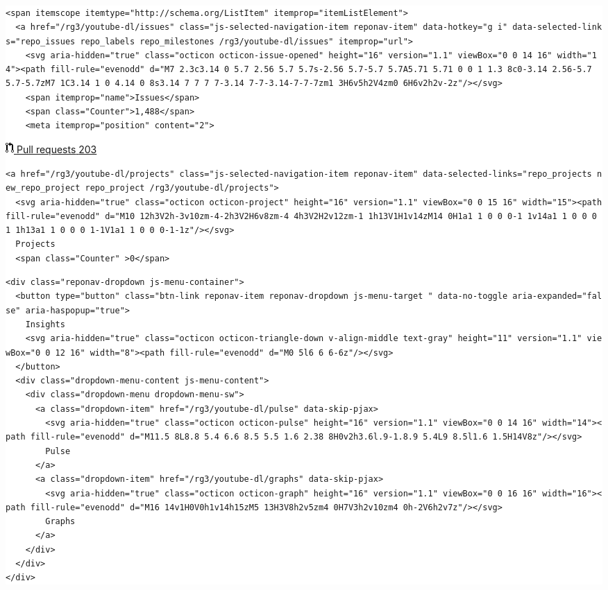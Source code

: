    <span itemscope itemtype="http://schema.org/ListItem" itemprop="itemListElement">
      <a href="/rg3/youtube-dl/issues" class="js-selected-navigation-item reponav-item" data-hotkey="g i" data-selected-links="repo_issues repo_labels repo_milestones /rg3/youtube-dl/issues" itemprop="url">
        <svg aria-hidden="true" class="octicon octicon-issue-opened" height="16" version="1.1" viewBox="0 0 14 16" width="14"><path fill-rule="evenodd" d="M7 2.3c3.14 0 5.7 2.56 5.7 5.7s-2.56 5.7-5.7 5.7A5.71 5.71 0 0 1 1.3 8c0-3.14 2.56-5.7 5.7-5.7zM7 1C3.14 1 0 4.14 0 8s3.14 7 7 7 7-3.14 7-7-3.14-7-7-7zm1 3H6v5h2V4zm0 6H6v2h2v-2z"/></svg>
        <span itemprop="name">Issues</span>
        <span class="Counter">1,488</span>
        <meta itemprop="position" content="2">
</a>    </span>

  <span itemscope itemtype="http://schema.org/ListItem" itemprop="itemListElement">
    <a href="/rg3/youtube-dl/pulls" class="js-selected-navigation-item reponav-item" data-hotkey="g p" data-selected-links="repo_pulls /rg3/youtube-dl/pulls" itemprop="url">
      <svg aria-hidden="true" class="octicon octicon-git-pull-request" height="16" version="1.1" viewBox="0 0 12 16" width="12"><path fill-rule="evenodd" d="M11 11.28V5c-.03-.78-.34-1.47-.94-2.06C9.46 2.35 8.78 2.03 8 2H7V0L4 3l3 3V4h1c.27.02.48.11.69.31.21.2.3.42.31.69v6.28A1.993 1.993 0 0 0 10 15a1.993 1.993 0 0 0 1-3.72zm-1 2.92c-.66 0-1.2-.55-1.2-1.2 0-.65.55-1.2 1.2-1.2.65 0 1.2.55 1.2 1.2 0 .65-.55 1.2-1.2 1.2zM4 3c0-1.11-.89-2-2-2a1.993 1.993 0 0 0-1 3.72v6.56A1.993 1.993 0 0 0 2 15a1.993 1.993 0 0 0 1-3.72V4.72c.59-.34 1-.98 1-1.72zm-.8 10c0 .66-.55 1.2-1.2 1.2-.65 0-1.2-.55-1.2-1.2 0-.65.55-1.2 1.2-1.2.65 0 1.2.55 1.2 1.2zM2 4.2C1.34 4.2.8 3.65.8 3c0-.65.55-1.2 1.2-1.2.65 0 1.2.55 1.2 1.2 0 .65-.55 1.2-1.2 1.2z"/></svg>
      <span itemprop="name">Pull requests</span>
      <span class="Counter">203</span>
      <meta itemprop="position" content="3">
</a>  </span>

    <a href="/rg3/youtube-dl/projects" class="js-selected-navigation-item reponav-item" data-selected-links="repo_projects new_repo_project repo_project /rg3/youtube-dl/projects">
      <svg aria-hidden="true" class="octicon octicon-project" height="16" version="1.1" viewBox="0 0 15 16" width="15"><path fill-rule="evenodd" d="M10 12h3V2h-3v10zm-4-2h3V2H6v8zm-4 4h3V2H2v12zm-1 1h13V1H1v14zM14 0H1a1 1 0 0 0-1 1v14a1 1 0 0 0 1 1h13a1 1 0 0 0 1-1V1a1 1 0 0 0-1-1z"/></svg>
      Projects
      <span class="Counter" >0</span>
</a>


    <div class="reponav-dropdown js-menu-container">
      <button type="button" class="btn-link reponav-item reponav-dropdown js-menu-target " data-no-toggle aria-expanded="false" aria-haspopup="true">
        Insights
        <svg aria-hidden="true" class="octicon octicon-triangle-down v-align-middle text-gray" height="11" version="1.1" viewBox="0 0 12 16" width="8"><path fill-rule="evenodd" d="M0 5l6 6 6-6z"/></svg>
      </button>
      <div class="dropdown-menu-content js-menu-content">
        <div class="dropdown-menu dropdown-menu-sw">
          <a class="dropdown-item" href="/rg3/youtube-dl/pulse" data-skip-pjax>
            <svg aria-hidden="true" class="octicon octicon-pulse" height="16" version="1.1" viewBox="0 0 14 16" width="14"><path fill-rule="evenodd" d="M11.5 8L8.8 5.4 6.6 8.5 5.5 1.6 2.38 8H0v2h3.6l.9-1.8.9 5.4L9 8.5l1.6 1.5H14V8z"/></svg>
            Pulse
          </a>
          <a class="dropdown-item" href="/rg3/youtube-dl/graphs" data-skip-pjax>
            <svg aria-hidden="true" class="octicon octicon-graph" height="16" version="1.1" viewBox="0 0 16 16" width="16"><path fill-rule="evenodd" d="M16 14v1H0V0h1v14h15zM5 13H3V8h2v5zm4 0H7V3h2v10zm4 0h-2V6h2v7z"/></svg>
            Graphs
          </a>
        </div>
      </div>
    </div>
</nav>
